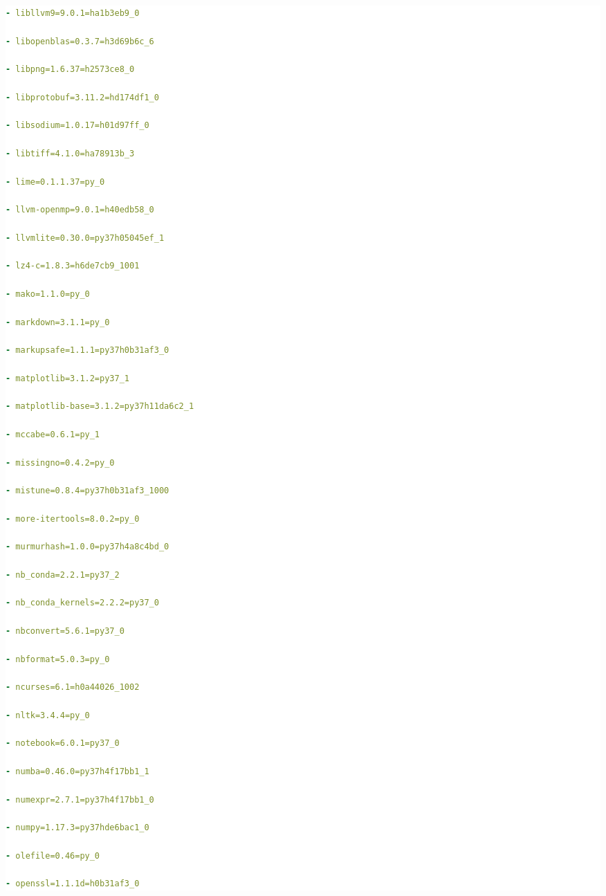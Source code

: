 ```yml
- libllvm9=9.0.1=ha1b3eb9_0

- libopenblas=0.3.7=h3d69b6c_6

- libpng=1.6.37=h2573ce8_0

- libprotobuf=3.11.2=hd174df1_0

- libsodium=1.0.17=h01d97ff_0

- libtiff=4.1.0=ha78913b_3

- lime=0.1.1.37=py_0

- llvm-openmp=9.0.1=h40edb58_0

- llvmlite=0.30.0=py37h05045ef_1

- lz4-c=1.8.3=h6de7cb9_1001

- mako=1.1.0=py_0

- markdown=3.1.1=py_0

- markupsafe=1.1.1=py37h0b31af3_0

- matplotlib=3.1.2=py37_1

- matplotlib-base=3.1.2=py37h11da6c2_1

- mccabe=0.6.1=py_1

- missingno=0.4.2=py_0

- mistune=0.8.4=py37h0b31af3_1000

- more-itertools=8.0.2=py_0

- murmurhash=1.0.0=py37h4a8c4bd_0

- nb_conda=2.2.1=py37_2

- nb_conda_kernels=2.2.2=py37_0

- nbconvert=5.6.1=py37_0

- nbformat=5.0.3=py_0

- ncurses=6.1=h0a44026_1002

- nltk=3.4.4=py_0

- notebook=6.0.1=py37_0

- numba=0.46.0=py37h4f17bb1_1

- numexpr=2.7.1=py37h4f17bb1_0

- numpy=1.17.3=py37hde6bac1_0

- olefile=0.46=py_0

- openssl=1.1.1d=h0b31af3_0
```
